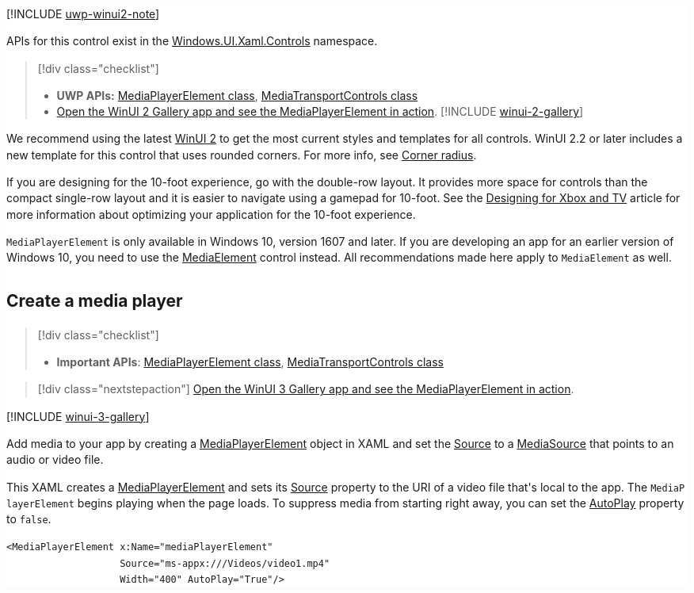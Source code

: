 [!INCLUDE [uwp-winui2-note](../../../includes/uwp-winui-2-note.md)]

APIs for this control exist in the [Windows.UI.Xaml.Controls](/uwp/api/Windows.UI.Xaml.Controls) namespace.

> [!div class="checklist"]
>
> - **UWP APIs:** [MediaPlayerElement class](/uwp/api/windows.ui.xaml.controls.mediaplayerelement), [MediaTransportControls class](/uwp/api/windows.ui.xaml.controls.mediatransportcontrols)
> - [Open the WinUI 2 Gallery app and see the MediaPlayerElement in action](winui2gallery:/item/MediaPlayerElement). [!INCLUDE [winui-2-gallery](../../../includes/winui-2-gallery.md)]

We recommend using the latest [WinUI 2](../../winui/winui2/index.md) to get the most current styles and templates for all controls. WinUI 2.2 or later includes a new template for this control that uses rounded corners. For more info, see [Corner radius](../style/rounded-corner.md).

If you are designing for the 10-foot experience, go with the double-row layout. It provides more space for controls than the compact single-row layout and it is easier to navigate using a gamepad for 10-foot. See the [Designing for Xbox and TV](../devices/designing-for-tv.md) article for more information about optimizing your application for the 10-foot experience.

`MediaPlayerElement` is only available in Windows 10, version 1607 and later. If you are developing an app for an earlier version of Windows 10, you need to use the [MediaElement](/uwp/api/Windows.UI.Xaml.Controls.MediaElement) control instead. All recommendations made here apply to `MediaElement` as well.

## Create a media player

> [!div class="checklist"]
>
> - **Important APIs**: [MediaPlayerElement class](/windows/windows-app-sdk/api/winrt/microsoft.ui.xaml.controls.mediaplayerelement), [MediaTransportControls class](/windows/windows-app-sdk/api/winrt/microsoft.ui.xaml.controls.mediatransportcontrols)

> [!div class="nextstepaction"]
> [Open the WinUI 3 Gallery app and see the MediaPlayerElement in action](winui3gallery:/item/MediaPlayerElement).

[!INCLUDE [winui-3-gallery](../../../includes/winui-3-gallery.md)]

Add media to your app by creating a [MediaPlayerElement](/windows/windows-app-sdk/api/winrt/microsoft.ui.xaml.controls.mediaplayerelement) object in XAML and set the [Source](/windows/windows-app-sdk/api/winrt/microsoft.ui.xaml.controls.mediaplayerelement.source) to a [MediaSource](/uwp/api/windows.media.core.mediasource) that points to an audio or video file.

This XAML creates a [MediaPlayerElement](/windows/windows-app-sdk/api/winrt/microsoft.ui.xaml.controls.mediaplayerelement) and sets its [Source](/windows/windows-app-sdk/api/winrt/microsoft.ui.xaml.controls.mediaplayerelement.source) property to the URI of a video file that's local to the app. The `MediaPlayerElement` begins playing when the page loads. To suppress media from starting right away, you can set the [AutoPlay](/windows/windows-app-sdk/api/winrt/microsoft.ui.xaml.controls.mediaplayerelement.autoplay) property to `false`.

```xaml
<MediaPlayerElement x:Name="mediaPlayerElement"
                    Source="ms-appx:///Videos/video1.mp4"
                    Width="400" AutoPlay="True"/>
```
